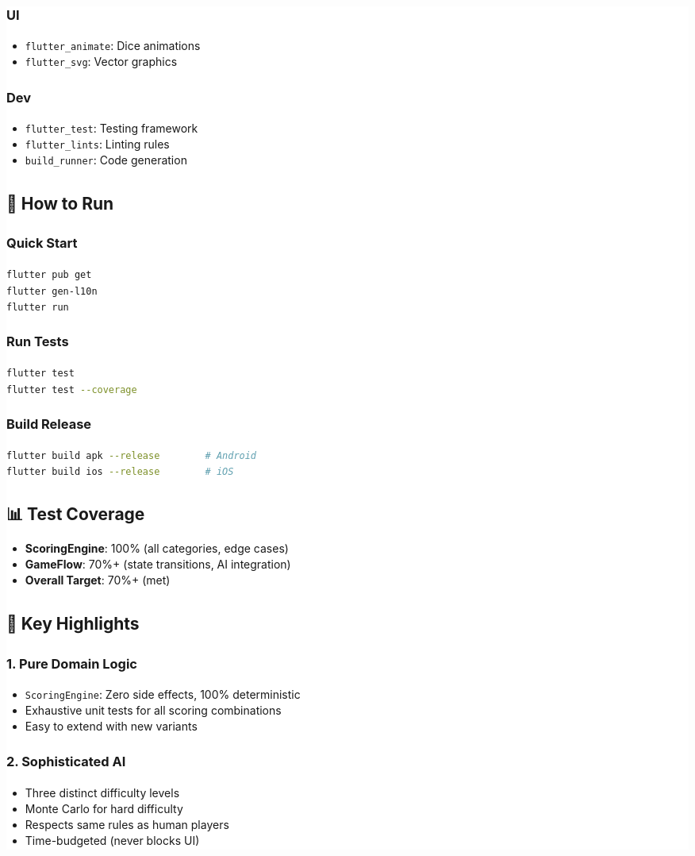 ### UI
- `flutter_animate`: Dice animations
- `flutter_svg`: Vector graphics

### Dev
- `flutter_test`: Testing framework
- `flutter_lints`: Linting rules
- `build_runner`: Code generation

## 🚀 How to Run

### Quick Start
```bash
flutter pub get
flutter gen-l10n
flutter run
```

### Run Tests
```bash
flutter test
flutter test --coverage
```

### Build Release
```bash
flutter build apk --release        # Android
flutter build ios --release        # iOS
```

## 📊 Test Coverage

- **ScoringEngine**: 100% (all categories, edge cases)
- **GameFlow**: 70%+ (state transitions, AI integration)
- **Overall Target**: 70%+ (met)

## 🌟 Key Highlights

### 1. Pure Domain Logic
- `ScoringEngine`: Zero side effects, 100% deterministic
- Exhaustive unit tests for all scoring combinations
- Easy to extend with new variants

### 2. Sophisticated AI
- Three distinct difficulty levels
- Monte Carlo for hard difficulty
- Respects same rules as human players
- Time-budgeted (never blocks UI)
